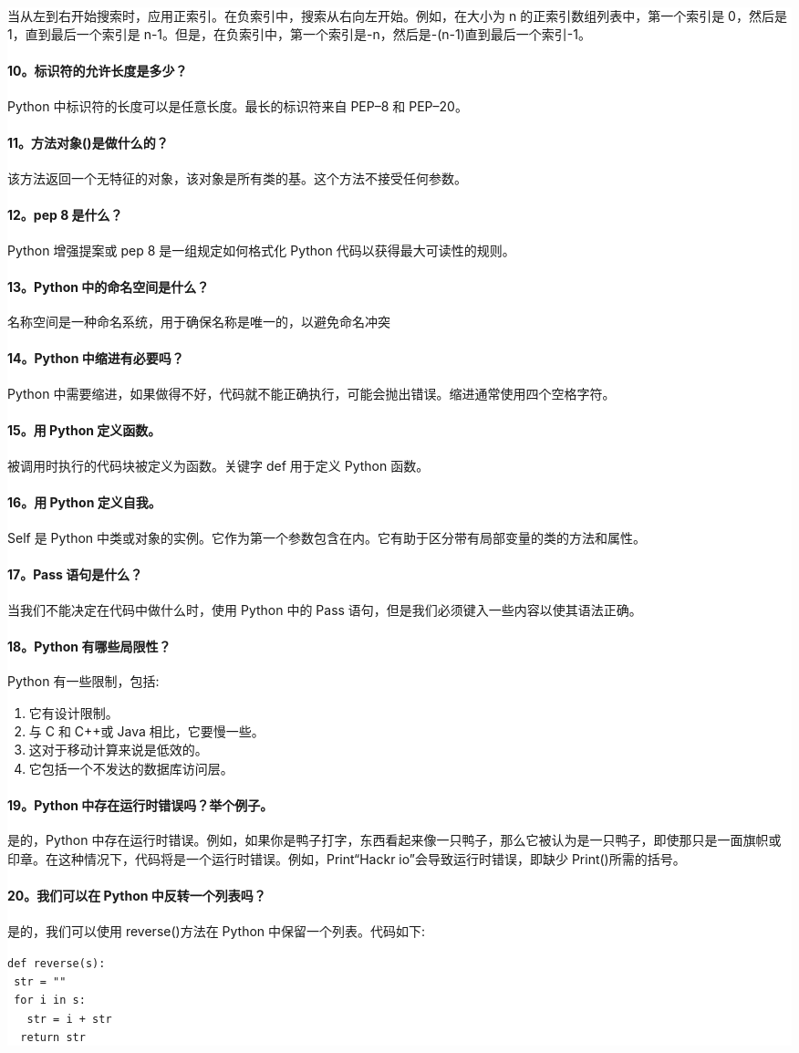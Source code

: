 当从左到右开始搜索时，应用正索引。在负索引中，搜索从右向左开始。例如，在大小为 n 的正索引数组列表中，第一个索引是 0，然后是 1，直到最后一个索引是 n-1。但是，在负索引中，第一个索引是-n，然后是-(n-1)直到最后一个索引-1。

#### 10。标识符的允许长度是多少？

Python 中标识符的长度可以是任意长度。最长的标识符来自 PEP–8 和 PEP–20。

#### **11。方法对象()是做什么的？**

该方法返回一个无特征的对象，该对象是所有类的基。这个方法不接受任何参数。

#### **12。pep 8 是什么？**

Python 增强提案或 pep 8 是一组规定如何格式化 Python 代码以获得最大可读性的规则。

#### 13。Python 中的命名空间是什么？

名称空间是一种命名系统，用于确保名称是唯一的，以避免命名冲突

#### **14。Python 中缩进有必要吗？**

Python 中需要缩进，如果做得不好，代码就不能正确执行，可能会抛出错误。缩进通常使用四个空格字符。

#### 15。用 Python 定义函数。

被调用时执行的代码块被定义为函数。关键字 def 用于定义 Python 函数。

#### 16。用 Python 定义自我。

Self 是 Python 中类或对象的实例。它作为第一个参数包含在内。它有助于区分带有局部变量的类的方法和属性。

#### **17。Pass 语句是什么？**

当我们不能决定在代码中做什么时，使用 Python 中的 Pass 语句，但是我们必须键入一些内容以使其语法正确。

#### 18。Python 有哪些局限性？

Python 有一些限制，包括:

1.  它有设计限制。
2.  与 C 和 C++或 Java 相比，它要慢一些。
3.  这对于移动计算来说是低效的。
4.  它包括一个不发达的数据库访问层。

#### **19。Python 中存在运行时错误吗？举个例子。**

是的，Python 中存在运行时错误。例如，如果你是鸭子打字，东西看起来像一只鸭子，那么它被认为是一只鸭子，即使那只是一面旗帜或印章。在这种情况下，代码将是一个运行时错误。例如，Print“Hackr io”会导致运行时错误，即缺少 Print()所需的括号。

#### 20。我们可以在 Python 中反转一个列表吗？

是的，我们可以使用 reverse()方法在 Python 中保留一个列表。代码如下:

```
def reverse(s):
 str = "" 
 for i in s: 
   str = i + str
  return str
```

